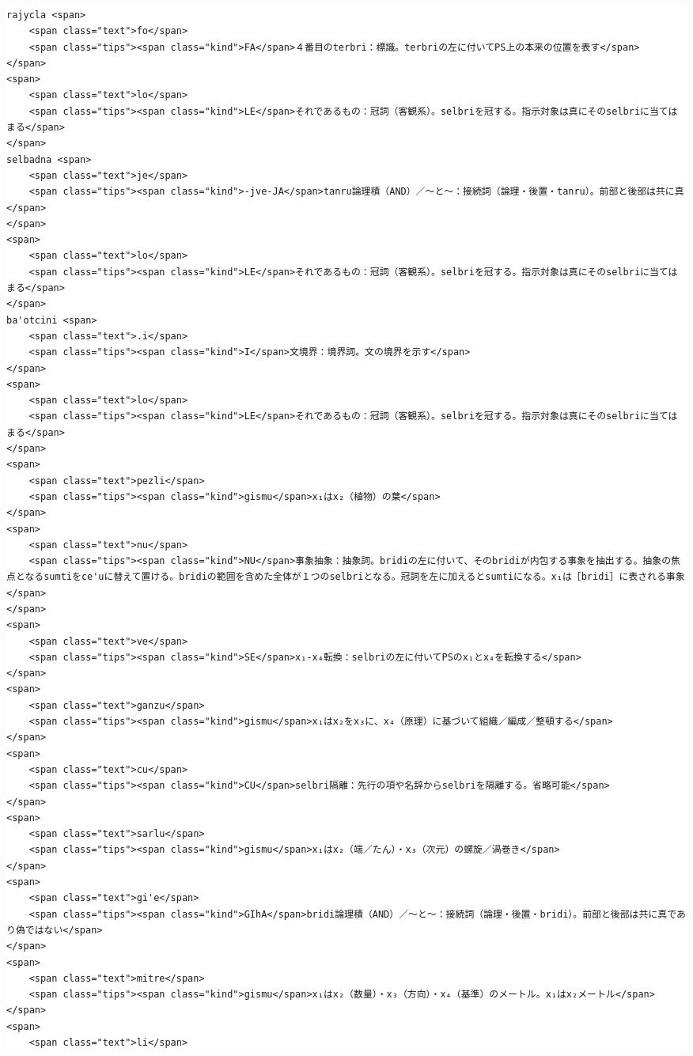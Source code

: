     rajycla <span>
        <span class="text">fo</span>
        <span class="tips"><span class="kind">FA</span>４番目のterbri：標識。terbriの左に付いてPS上の本来の位置を表す</span>
    </span>
    <span>
        <span class="text">lo</span>
        <span class="tips"><span class="kind">LE</span>それであるもの：冠詞（客観系）。selbriを冠する。指示対象は真にそのselbriに当てはまる</span>
    </span>
    selbadna <span>
        <span class="text">je</span>
        <span class="tips"><span class="kind">-jve-JA</span>tanru論理積（AND）／～と～：接続詞（論理・後置・tanru）。前部と後部は共に真</span>
    </span>
    <span>
        <span class="text">lo</span>
        <span class="tips"><span class="kind">LE</span>それであるもの：冠詞（客観系）。selbriを冠する。指示対象は真にそのselbriに当てはまる</span>
    </span>
    ba'otcini <span>
        <span class="text">.i</span>
        <span class="tips"><span class="kind">I</span>文境界：境界詞。文の境界を示す</span>
    </span>
    <span>
        <span class="text">lo</span>
        <span class="tips"><span class="kind">LE</span>それであるもの：冠詞（客観系）。selbriを冠する。指示対象は真にそのselbriに当てはまる</span>
    </span>
    <span>
        <span class="text">pezli</span>
        <span class="tips"><span class="kind">gismu</span>x₁はx₂（植物）の葉</span>
    </span>
    <span>
        <span class="text">nu</span>
        <span class="tips"><span class="kind">NU</span>事象抽象：抽象詞。bridiの左に付いて、そのbridiが内包する事象を抽出する。抽象の焦点となるsumtiをce'uに替えて置ける。bridiの範囲を含めた全体が１つのselbriとなる。冠詞を左に加えるとsumtiになる。x₁は［bridi］に表される事象</span>
    </span>
    <span>
        <span class="text">ve</span>
        <span class="tips"><span class="kind">SE</span>x₁-x₄転換：selbriの左に付いてPSのx₁とx₄を転換する</span>
    </span>
    <span>
        <span class="text">ganzu</span>
        <span class="tips"><span class="kind">gismu</span>x₁はx₂をx₃に、x₄（原理）に基づいて組織／編成／整頓する</span>
    </span>
    <span>
        <span class="text">cu</span>
        <span class="tips"><span class="kind">CU</span>selbri隔離：先行の項や名辞からselbriを隔離する。省略可能</span>
    </span>
    <span>
        <span class="text">sarlu</span>
        <span class="tips"><span class="kind">gismu</span>x₁はx₂（端／たん）・x₃（次元）の螺旋／渦巻き</span>
    </span>
    <span>
        <span class="text">gi'e</span>
        <span class="tips"><span class="kind">GIhA</span>bridi論理積（AND）／～と～：接続詞（論理・後置・bridi）。前部と後部は共に真であり偽ではない</span>
    </span>
    <span>
        <span class="text">mitre</span>
        <span class="tips"><span class="kind">gismu</span>x₁はx₂（数量）・x₃（方向）・x₄（基準）のメートル。x₁はx₂メートル</span>
    </span>
    <span>
        <span class="text">li</span>